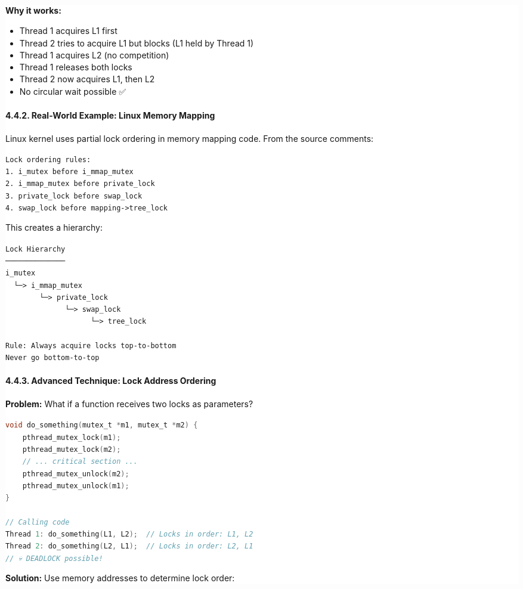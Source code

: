 **Why it works:**
- Thread 1 acquires L1 first
- Thread 2 tries to acquire L1 but blocks (L1 held by Thread 1)
- Thread 1 acquires L2 (no competition)
- Thread 1 releases both locks
- Thread 2 now acquires L1, then L2
- No circular wait possible ✅

#### 4.4.2. Real-World Example: Linux Memory Mapping

Linux kernel uses partial lock ordering in memory mapping code. From the source comments:

```
Lock ordering rules:
1. i_mutex before i_mmap_mutex
2. i_mmap_mutex before private_lock
3. private_lock before swap_lock
4. swap_lock before mapping->tree_lock
```

This creates a hierarchy:

```
Lock Hierarchy
──────────────
i_mutex
  └─> i_mmap_mutex
        └─> private_lock
              └─> swap_lock
                    └─> tree_lock

Rule: Always acquire locks top-to-bottom
Never go bottom-to-top
```

#### 4.4.3. Advanced Technique: Lock Address Ordering

**Problem:** What if a function receives two locks as parameters?

```c
void do_something(mutex_t *m1, mutex_t *m2) {
    pthread_mutex_lock(m1);
    pthread_mutex_lock(m2);
    // ... critical section ...
    pthread_mutex_unlock(m2);
    pthread_mutex_unlock(m1);
}

// Calling code
Thread 1: do_something(L1, L2);  // Locks in order: L1, L2
Thread 2: do_something(L2, L1);  // Locks in order: L2, L1
// 💀 DEADLOCK possible!
```

**Solution:** Use memory addresses to determine lock order:
